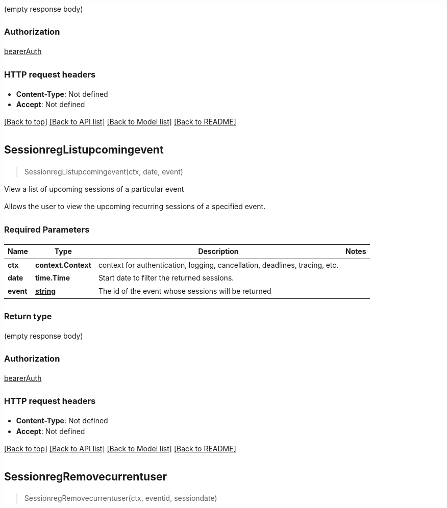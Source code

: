  (empty response body)

### Authorization

[bearerAuth](../README.md#bearerAuth)

### HTTP request headers

- **Content-Type**: Not defined
- **Accept**: Not defined

[[Back to top]](#) [[Back to API list]](../README.md#documentation-for-api-endpoints)
[[Back to Model list]](../README.md#documentation-for-models)
[[Back to README]](../README.md)


## SessionregListupcomingevent

> SessionregListupcomingevent(ctx, date, event)

View a list of upcoming sessions of a particular event

Allows the user to view the upcoming recurring sessions of a specified event.

### Required Parameters


Name | Type | Description  | Notes
------------- | ------------- | ------------- | -------------
**ctx** | **context.Context** | context for authentication, logging, cancellation, deadlines, tracing, etc.
**date** | **time.Time**| Start date to filter the returned sessions. | 
**event** | [**string**](.md)| The id of the event whose sessions will be returned | 

### Return type

 (empty response body)

### Authorization

[bearerAuth](../README.md#bearerAuth)

### HTTP request headers

- **Content-Type**: Not defined
- **Accept**: Not defined

[[Back to top]](#) [[Back to API list]](../README.md#documentation-for-api-endpoints)
[[Back to Model list]](../README.md#documentation-for-models)
[[Back to README]](../README.md)


## SessionregRemovecurrentuser

> SessionregRemovecurrentuser(ctx, eventid, sessiondate)
